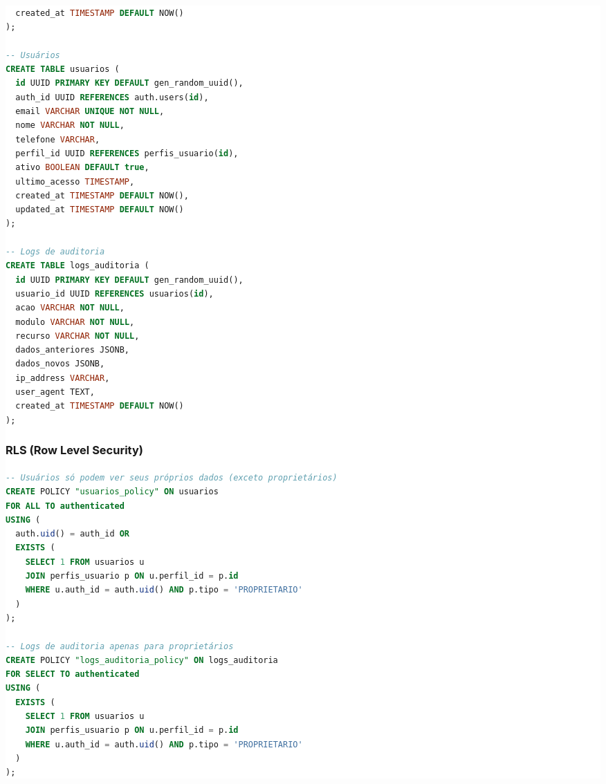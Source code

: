 ```sql
  created_at TIMESTAMP DEFAULT NOW()
);

-- Usuários
CREATE TABLE usuarios (
  id UUID PRIMARY KEY DEFAULT gen_random_uuid(),
  auth_id UUID REFERENCES auth.users(id),
  email VARCHAR UNIQUE NOT NULL,
  nome VARCHAR NOT NULL,
  telefone VARCHAR,
  perfil_id UUID REFERENCES perfis_usuario(id),
  ativo BOOLEAN DEFAULT true,
  ultimo_acesso TIMESTAMP,
  created_at TIMESTAMP DEFAULT NOW(),
  updated_at TIMESTAMP DEFAULT NOW()
);

-- Logs de auditoria
CREATE TABLE logs_auditoria (
  id UUID PRIMARY KEY DEFAULT gen_random_uuid(),
  usuario_id UUID REFERENCES usuarios(id),
  acao VARCHAR NOT NULL,
  modulo VARCHAR NOT NULL,
  recurso VARCHAR NOT NULL,
  dados_anteriores JSONB,
  dados_novos JSONB,
  ip_address VARCHAR,
  user_agent TEXT,
  created_at TIMESTAMP DEFAULT NOW()
);
```

### RLS (Row Level Security)

```sql
-- Usuários só podem ver seus próprios dados (exceto proprietários)
CREATE POLICY "usuarios_policy" ON usuarios
FOR ALL TO authenticated
USING (
  auth.uid() = auth_id OR 
  EXISTS (
    SELECT 1 FROM usuarios u 
    JOIN perfis_usuario p ON u.perfil_id = p.id 
    WHERE u.auth_id = auth.uid() AND p.tipo = 'PROPRIETARIO'
  )
);

-- Logs de auditoria apenas para proprietários
CREATE POLICY "logs_auditoria_policy" ON logs_auditoria
FOR SELECT TO authenticated
USING (
  EXISTS (
    SELECT 1 FROM usuarios u 
    JOIN perfis_usuario p ON u.perfil_id = p.id 
    WHERE u.auth_id = auth.uid() AND p.tipo = 'PROPRIETARIO'
  )
);
```

